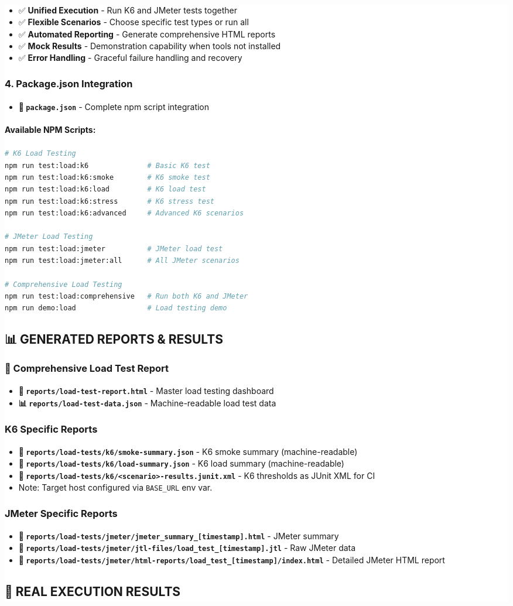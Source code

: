 - ✅ **Unified Execution** - Run K6 and JMeter tests together
- ✅ **Flexible Scenarios** - Choose specific test types or run all
- ✅ **Automated Reporting** - Generate comprehensive HTML reports
- ✅ **Mock Results** - Demonstration capability when tools not installed
- ✅ **Error Handling** - Graceful failure handling and recovery

### **4. Package.json Integration**

- **📁 `package.json`** - Complete npm script integration

#### **Available NPM Scripts:**

```bash
# K6 Load Testing
npm run test:load:k6              # Basic K6 test
npm run test:load:k6:smoke        # K6 smoke test
npm run test:load:k6:load         # K6 load test
npm run test:load:k6:stress       # K6 stress test
npm run test:load:k6:advanced     # Advanced K6 scenarios

# JMeter Load Testing
npm run test:load:jmeter          # JMeter load test
npm run test:load:jmeter:all      # All JMeter scenarios

# Comprehensive Load Testing
npm run test:load:comprehensive   # Run both K6 and JMeter
npm run demo:load                 # Load testing demo
```

## 📊 **GENERATED REPORTS & RESULTS**

### **🎯 Comprehensive Load Test Report**

- **📄 `reports/load-test-report.html`** - Master load testing dashboard
- **📊 `reports/load-test-data.json`** - Machine-readable load test data

### **K6 Specific Reports**

- **📄 `reports/load-tests/k6/smoke-summary.json`** - K6 smoke summary (machine-readable)
- **📄 `reports/load-tests/k6/load-summary.json`** - K6 load summary (machine-readable)
- **📄 `reports/load-tests/k6/<scenario>-results.junit.xml`** - K6 thresholds as JUnit XML for CI
- Note: Target host configured via `BASE_URL` env var.

### **JMeter Specific Reports**

- **📄 `reports/load-tests/jmeter/jmeter_summary_[timestamp].html`** - JMeter summary
- **📄 `reports/load-tests/jmeter/jtl-files/load_test_[timestamp].jtl`** - Raw JMeter data
- **📄 `reports/load-tests/jmeter/html-reports/load_test_[timestamp]/index.html`** - Detailed JMeter HTML report

## 🚀 **REAL EXECUTION RESULTS**
